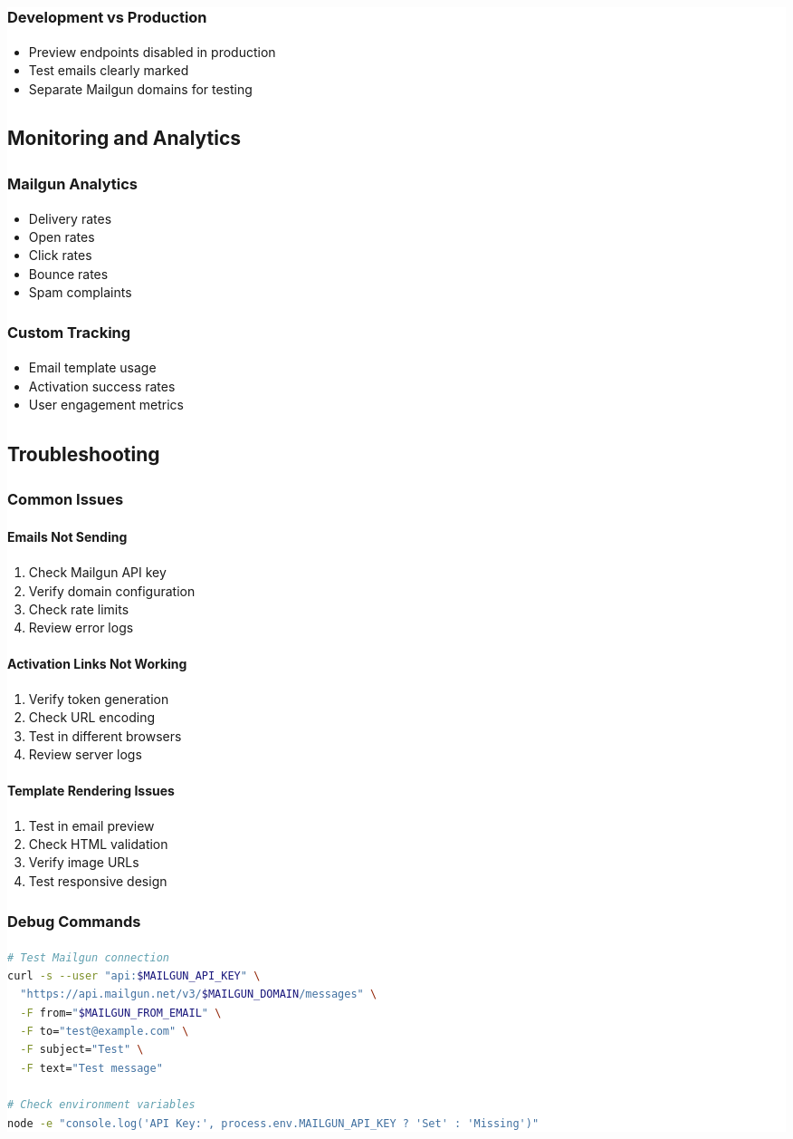 ### Development vs Production
- Preview endpoints disabled in production
- Test emails clearly marked
- Separate Mailgun domains for testing

## Monitoring and Analytics

### Mailgun Analytics
- Delivery rates
- Open rates
- Click rates
- Bounce rates
- Spam complaints

### Custom Tracking
- Email template usage
- Activation success rates
- User engagement metrics

## Troubleshooting

### Common Issues

#### Emails Not Sending
1. Check Mailgun API key
2. Verify domain configuration
3. Check rate limits
4. Review error logs

#### Activation Links Not Working
1. Verify token generation
2. Check URL encoding
3. Test in different browsers
4. Review server logs

#### Template Rendering Issues
1. Test in email preview
2. Check HTML validation
3. Verify image URLs
4. Test responsive design

### Debug Commands
```bash
# Test Mailgun connection
curl -s --user "api:$MAILGUN_API_KEY" \
  "https://api.mailgun.net/v3/$MAILGUN_DOMAIN/messages" \
  -F from="$MAILGUN_FROM_EMAIL" \
  -F to="test@example.com" \
  -F subject="Test" \
  -F text="Test message"

# Check environment variables
node -e "console.log('API Key:', process.env.MAILGUN_API_KEY ? 'Set' : 'Missing')"
```
